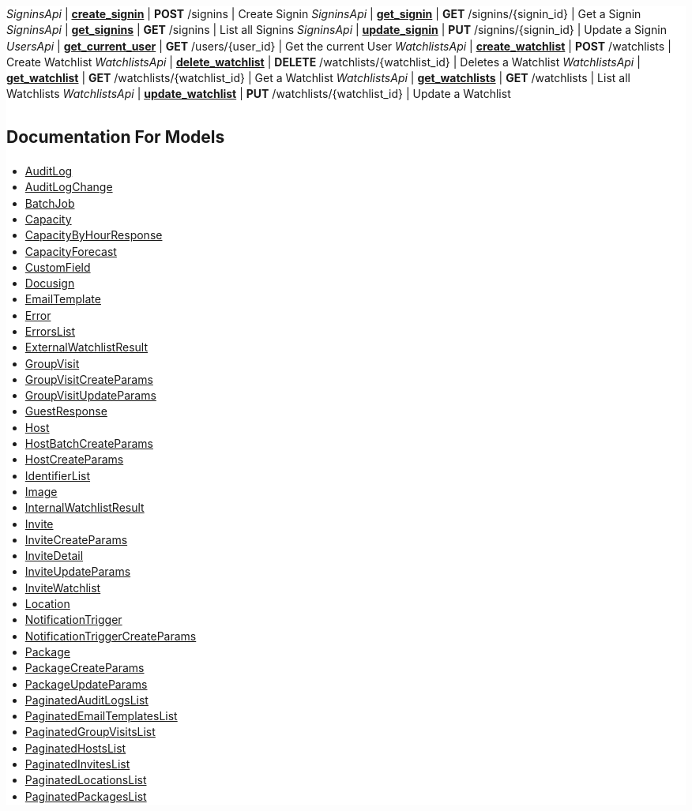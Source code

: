 *SigninsApi* | [**create_signin**](docs/SigninsApi.md#create_signin) | **POST** /signins | Create Signin
*SigninsApi* | [**get_signin**](docs/SigninsApi.md#get_signin) | **GET** /signins/{signin_id} | Get a Signin
*SigninsApi* | [**get_signins**](docs/SigninsApi.md#get_signins) | **GET** /signins | List all Signins
*SigninsApi* | [**update_signin**](docs/SigninsApi.md#update_signin) | **PUT** /signins/{signin_id} | Update a Signin
*UsersApi* | [**get_current_user**](docs/UsersApi.md#get_current_user) | **GET** /users/{user_id} | Get the current User
*WatchlistsApi* | [**create_watchlist**](docs/WatchlistsApi.md#create_watchlist) | **POST** /watchlists | Create Watchlist
*WatchlistsApi* | [**delete_watchlist**](docs/WatchlistsApi.md#delete_watchlist) | **DELETE** /watchlists/{watchlist_id} | Deletes a Watchlist
*WatchlistsApi* | [**get_watchlist**](docs/WatchlistsApi.md#get_watchlist) | **GET** /watchlists/{watchlist_id} | Get a Watchlist
*WatchlistsApi* | [**get_watchlists**](docs/WatchlistsApi.md#get_watchlists) | **GET** /watchlists | List all Watchlists
*WatchlistsApi* | [**update_watchlist**](docs/WatchlistsApi.md#update_watchlist) | **PUT** /watchlists/{watchlist_id} | Update a Watchlist


## Documentation For Models

 - [AuditLog](docs/AuditLog.md)
 - [AuditLogChange](docs/AuditLogChange.md)
 - [BatchJob](docs/BatchJob.md)
 - [Capacity](docs/Capacity.md)
 - [CapacityByHourResponse](docs/CapacityByHourResponse.md)
 - [CapacityForecast](docs/CapacityForecast.md)
 - [CustomField](docs/CustomField.md)
 - [Docusign](docs/Docusign.md)
 - [EmailTemplate](docs/EmailTemplate.md)
 - [Error](docs/Error.md)
 - [ErrorsList](docs/ErrorsList.md)
 - [ExternalWatchlistResult](docs/ExternalWatchlistResult.md)
 - [GroupVisit](docs/GroupVisit.md)
 - [GroupVisitCreateParams](docs/GroupVisitCreateParams.md)
 - [GroupVisitUpdateParams](docs/GroupVisitUpdateParams.md)
 - [GuestResponse](docs/GuestResponse.md)
 - [Host](docs/Host.md)
 - [HostBatchCreateParams](docs/HostBatchCreateParams.md)
 - [HostCreateParams](docs/HostCreateParams.md)
 - [IdentifierList](docs/IdentifierList.md)
 - [Image](docs/Image.md)
 - [InternalWatchlistResult](docs/InternalWatchlistResult.md)
 - [Invite](docs/Invite.md)
 - [InviteCreateParams](docs/InviteCreateParams.md)
 - [InviteDetail](docs/InviteDetail.md)
 - [InviteUpdateParams](docs/InviteUpdateParams.md)
 - [InviteWatchlist](docs/InviteWatchlist.md)
 - [Location](docs/Location.md)
 - [NotificationTrigger](docs/NotificationTrigger.md)
 - [NotificationTriggerCreateParams](docs/NotificationTriggerCreateParams.md)
 - [Package](docs/Package.md)
 - [PackageCreateParams](docs/PackageCreateParams.md)
 - [PackageUpdateParams](docs/PackageUpdateParams.md)
 - [PaginatedAuditLogsList](docs/PaginatedAuditLogsList.md)
 - [PaginatedEmailTemplatesList](docs/PaginatedEmailTemplatesList.md)
 - [PaginatedGroupVisitsList](docs/PaginatedGroupVisitsList.md)
 - [PaginatedHostsList](docs/PaginatedHostsList.md)
 - [PaginatedInvitesList](docs/PaginatedInvitesList.md)
 - [PaginatedLocationsList](docs/PaginatedLocationsList.md)
 - [PaginatedPackagesList](docs/PaginatedPackagesList.md)